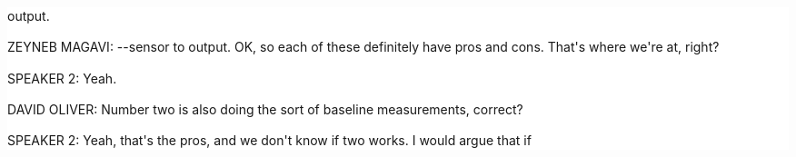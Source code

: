   <span m='1004990'>output.</span> </p><p><span m='1005565'>ZEYNEB</span> <span m='1005610'>MAGAVI:</span>
  <span m='1005655'>--sensor</span> <span m='1005970'>to</span> <span m='1006160'>output.</span>
  <span m='1008690'>OK,</span> <span m='1009290'>so</span> <span m='1009480'>each</span>
  <span m='1009690'>of</span> <span m='1009750'>these</span> <span m='1009960'>definitely</span>
  <span m='1010350'>have</span> <span m='1011081'>pros</span> <span m='1011562'>and</span>
  <span m='1012043'>cons.</span> <span m='1013967'>That's</span> <span m='1014450'>where
  we're</span> <span m='1014620'>at,</span> <span m='1014990'>right?</span> </p><p><span
  m='1016040'>SPEAKER 2:</span> <span m='1016140'>Yeah.</span> </p><p><span m='1016620'>DAVID
  OLIVER:</span> <span m='1016785'>Number</span> <span m='1016950'>two</span> <span
  m='1017280'>is</span> <span m='1017640'>also</span> <span m='1018120'>doing</span>
  <span m='1018450'>the</span> <span m='1018872'>sort of</span> <span m='1019294'>baseline</span>
  <span m='1019716'>measurements,</span> <span m='1020140'>correct?</span> </p><p><span
  m='1020290'>SPEAKER 2:</span> <span m='1020465'>Yeah,</span> <span m='1020640'>that's
  the</span> <span m='1020760'>pros,</span> <span m='1021010'>and</span> <span m='1021350'>we</span>
  <span m='1021620'>don't</span> <span m='1021790'>know</span> <span m='1021930'>if</span>
  <span m='1022230'>two works.</span> <span m='1023850'>I</span> <span m='1023970'>would</span>
  <span m='1024119'>argue</span> <span m='1024359'>that</span> <span m='1024690'>if</span>
